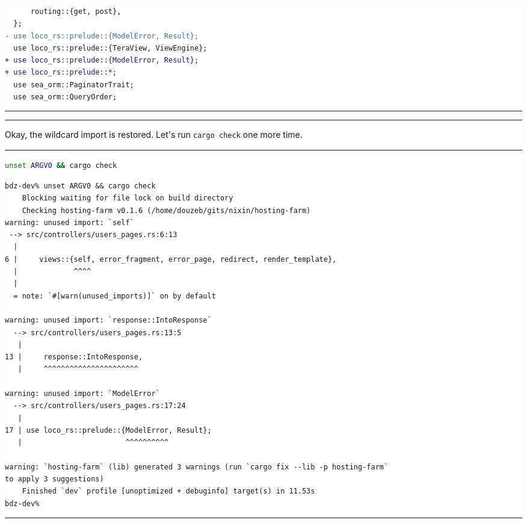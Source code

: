 
```diff
      routing::{get, post},
  };
- use loco_rs::prelude::{ModelError, Result};
  use loco_rs::prelude::{TeraView, ViewEngine};
+ use loco_rs::prelude::{ModelError, Result};
+ use loco_rs::prelude::*;
  use sea_orm::PaginatorTrait;
  use sea_orm::QueryOrder;
```

---



---

Okay, the wildcard import is restored. Let's run `cargo check` one more time.

---

```bash
unset ARGV0 && cargo check
```

```
bdz-dev% unset ARGV0 && cargo check
    Blocking waiting for file lock on build directory
    Checking hosting-farm v0.1.6 (/home/douzeb/gits/nixin/hosting-farm)
warning: unused import: `self`
 --> src/controllers/users_pages.rs:6:13
  |
6 |     views::{self, error_fragment, error_page, redirect, render_template},
  |             ^^^^
  |
  = note: `#[warn(unused_imports)]` on by default

warning: unused import: `response::IntoResponse`
  --> src/controllers/users_pages.rs:13:5
   |
13 |     response::IntoResponse,
   |     ^^^^^^^^^^^^^^^^^^^^^^

warning: unused import: `ModelError`
  --> src/controllers/users_pages.rs:17:24
   |
17 | use loco_rs::prelude::{ModelError, Result};
   |                        ^^^^^^^^^^

warning: `hosting-farm` (lib) generated 3 warnings (run `cargo fix --lib -p hosting-farm` 
to apply 3 suggestions)
    Finished `dev` profile [unoptimized + debuginfo] target(s) in 11.53s
bdz-dev%
```

---